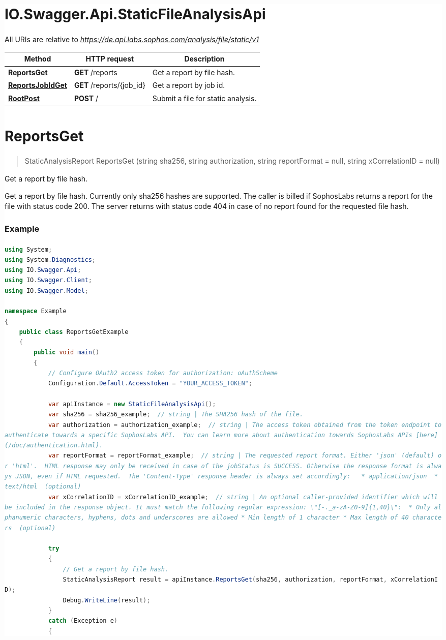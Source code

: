 # IO.Swagger.Api.StaticFileAnalysisApi

All URIs are relative to *https://de.api.labs.sophos.com/analysis/file/static/v1*

Method | HTTP request | Description
------------- | ------------- | -------------
[**ReportsGet**](StaticFileAnalysisApi.md#reportsget) | **GET** /reports | Get a report by file hash.
[**ReportsJobIdGet**](StaticFileAnalysisApi.md#reportsjobidget) | **GET** /reports/{job_id} | Get a report by job id.
[**RootPost**](StaticFileAnalysisApi.md#rootpost) | **POST** / | Submit a file for static analysis.

<a name="reportsget"></a>
# **ReportsGet**
> StaticAnalysisReport ReportsGet (string sha256, string authorization, string reportFormat = null, string xCorrelationID = null)

Get a report by file hash.

Get a report by file hash. Currently only sha256 hashes are supported.  The caller is billed if SophosLabs returns a report for the file with status code 200. The server returns with status code 404 in case of no report found for the requested file hash. 

### Example
```csharp
using System;
using System.Diagnostics;
using IO.Swagger.Api;
using IO.Swagger.Client;
using IO.Swagger.Model;

namespace Example
{
    public class ReportsGetExample
    {
        public void main()
        {
            // Configure OAuth2 access token for authorization: oAuthScheme
            Configuration.Default.AccessToken = "YOUR_ACCESS_TOKEN";

            var apiInstance = new StaticFileAnalysisApi();
            var sha256 = sha256_example;  // string | The SHA256 hash of the file. 
            var authorization = authorization_example;  // string | The access token obtained from the token endpoint to authenticate towards a specific SophosLabs API.  You can learn more about authentication towards SophosLabs APIs [here](/doc/authentication.html). 
            var reportFormat = reportFormat_example;  // string | The requested report format. Either 'json' (default) or 'html'.  HTML response may only be received in case of the jobStatus is SUCCESS. Otherwise the response format is always JSON, even if HTML requested.  The 'Content-Type' response header is always set accordingly:   * application/json  * text/html  (optional) 
            var xCorrelationID = xCorrelationID_example;  // string | An optional caller-provided identifier which will be included in the response object. It must match the following regular expression: \"[-._a-zA-Z0-9]{1,40}\":  * Only alphanumeric characters, hyphens, dots and underscores are allowed * Min length of 1 character * Max length of 40 characters  (optional) 

            try
            {
                // Get a report by file hash.
                StaticAnalysisReport result = apiInstance.ReportsGet(sha256, authorization, reportFormat, xCorrelationID);
                Debug.WriteLine(result);
            }
            catch (Exception e)
            {
```